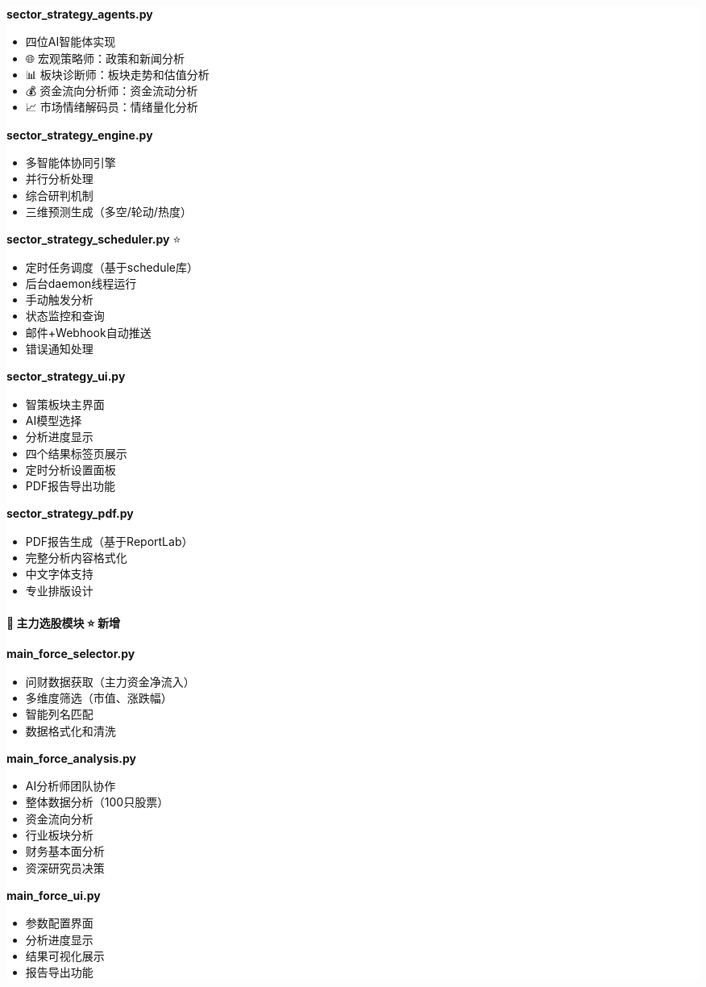 **sector_strategy_agents.py**
- 四位AI智能体实现
- 🌐 宏观策略师：政策和新闻分析
- 📊 板块诊断师：板块走势和估值分析
- 💰 资金流向分析师：资金流动分析
- 📈 市场情绪解码员：情绪量化分析

**sector_strategy_engine.py**
- 多智能体协同引擎
- 并行分析处理
- 综合研判机制
- 三维预测生成（多空/轮动/热度）

**sector_strategy_scheduler.py** ⭐️
- 定时任务调度（基于schedule库）
- 后台daemon线程运行
- 手动触发分析
- 状态监控和查询
- 邮件+Webhook自动推送
- 错误通知处理

**sector_strategy_ui.py**
- 智策板块主界面
- AI模型选择
- 分析进度显示
- 四个结果标签页展示
- 定时分析设置面板
- PDF报告导出功能

**sector_strategy_pdf.py**
- PDF报告生成（基于ReportLab）
- 完整分析内容格式化
- 中文字体支持
- 专业排版设计

#### 🎯 主力选股模块 ⭐️ 新增
**main_force_selector.py**
- 问财数据获取（主力资金净流入）
- 多维度筛选（市值、涨跌幅）
- 智能列名匹配
- 数据格式化和清洗

**main_force_analysis.py**
- AI分析师团队协作
- 整体数据分析（100只股票）
- 资金流向分析
- 行业板块分析
- 财务基本面分析
- 资深研究员决策

**main_force_ui.py**
- 参数配置界面
- 分析进度显示
- 结果可视化展示
- 报告导出功能
